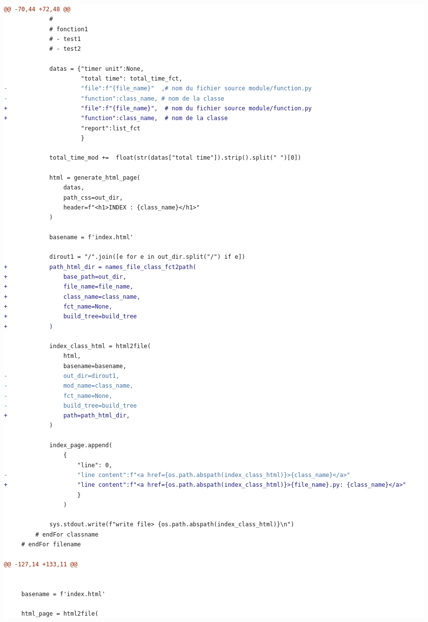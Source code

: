 ```diff
@@ -70,44 +72,48 @@
             #
             # fonction1
             # - test1
             # - test2
 
             datas = {"timer unit":None,
                      "total time": total_time_fct,
-                     "file":f"{file_name}"  ,# nom du fichier source module/function.py
-                     "function":class_name, # nom de la classe
+                     "file":f"{file_name}",  # nom du fichier source module/function.py
+                     "function":class_name,  # nom de la classe
                      "report":list_fct
                      }
 
             total_time_mod +=  float(str(datas["total time"]).strip().split(" ")[0])
 
             html = generate_html_page(
                 datas,
                 path_css=out_dir,
                 header=f"<h1>INDEX : {class_name}</h1>"
             )
 
             basename = f'index.html'
 
             dirout1 = "/".join([e for e in out_dir.split("/") if e])
+            path_html_dir = names_file_class_fct2path(
+                base_path=out_dir,
+                file_name=file_name,
+                class_name=class_name,
+                fct_name=None,
+                build_tree=build_tree
+            )
 
             index_class_html = html2file(
                 html,
                 basename=basename,
-                out_dir=dirout1,
-                mod_name=class_name,
-                fct_name=None,
-                build_tree=build_tree
+                path=path_html_dir,
             )
 
             index_page.append(
                 {
                     "line": 0,
-                    "line content":f"<a href={os.path.abspath(index_class_html)}>{class_name}</a>"
+                    "line content":f"<a href={os.path.abspath(index_class_html)}>{file_name}.py: {class_name}</a>"
                     }
                 )
 
             sys.stdout.write(f"write file> {os.path.abspath(index_class_html)}\n")
         # endFor classname
     # endFor filename
 
@@ -127,14 +133,11 @@
 
 
     basename = f'index.html'
 
     html_page = html2file(
```